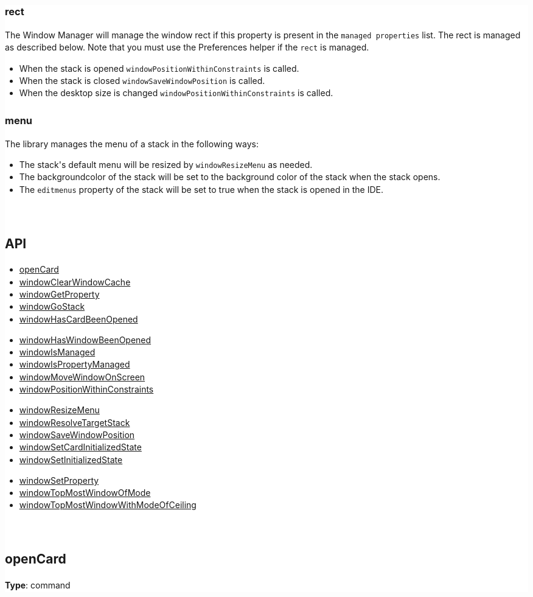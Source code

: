 ### rect

The Window Manager will manage the window rect if this property is present in the `managed properties` list.
The rect is managed as described below. Note that you must use the Preferences helper if the `rect` is managed.

- When the stack is opened `windowPositionWithinConstraints` is called.
- When the stack is closed `windowSaveWindowPosition` is called.
- When the desktop size is changed `windowPositionWithinConstraints` is called.

### menu

The library manages the menu of a stack in the following ways:

- The stack's default menu will be resized by `windowResizeMenu` as needed.
- The backgroundcolor of the stack will be set to the background color of the stack when the stack opens.
- The `editmenus` property of the stack will be set to true when the stack is opened in the IDE.

<br>

## API

- [openCard](#openCard)
- [windowClearWindowCache](#windowClearWindowCache)
- [windowGetProperty](#windowGetProperty)
- [windowGoStack](#windowGoStack)
- [windowHasCardBeenOpened](#windowHasCardBeenOpened)
>
- [windowHasWindowBeenOpened](#windowHasWindowBeenOpened)
- [windowIsManaged](#windowIsManaged)
- [windowIsPropertyManaged](#windowIsPropertyManaged)
- [windowMoveWindowOnScreen](#windowMoveWindowOnScreen)
- [windowPositionWithinConstraints](#windowPositionWithinConstraints)
>
- [windowResizeMenu](#windowResizeMenu)
- [windowResolveTargetStack](#windowResolveTargetStack)
- [windowSaveWindowPosition](#windowSaveWindowPosition)
- [windowSetCardInitializedState](#windowSetCardInitializedState)
- [windowSetInitializedState](#windowSetInitializedState)
>
- [windowSetProperty](#windowSetProperty)
- [windowTopMostWindowOfMode](#windowTopMostWindowOfMode)
- [windowTopMostWindowWithModeOfCeiling](#windowTopMostWindowWithModeOfCeiling)


<br>

## <a name="openCard"></a>openCard

**Type**: command
